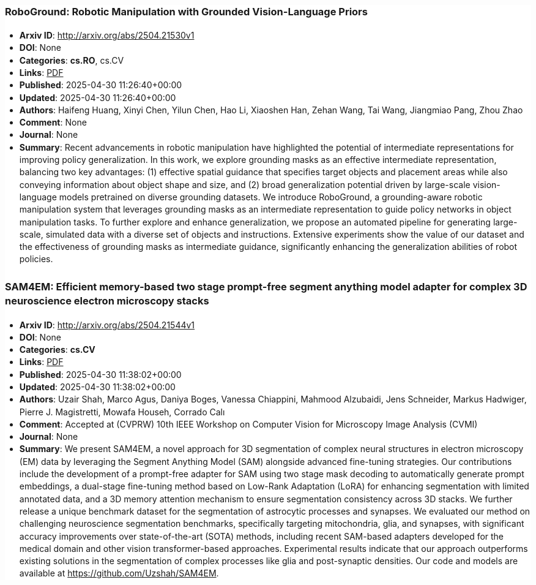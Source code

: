 

### RoboGround: Robotic Manipulation with Grounded Vision-Language Priors
- **Arxiv ID**: http://arxiv.org/abs/2504.21530v1
- **DOI**: None
- **Categories**: **cs.RO**, cs.CV
- **Links**: [PDF](http://arxiv.org/pdf/2504.21530v1)
- **Published**: 2025-04-30 11:26:40+00:00
- **Updated**: 2025-04-30 11:26:40+00:00
- **Authors**: Haifeng Huang, Xinyi Chen, Yilun Chen, Hao Li, Xiaoshen Han, Zehan Wang, Tai Wang, Jiangmiao Pang, Zhou Zhao
- **Comment**: None
- **Journal**: None
- **Summary**: Recent advancements in robotic manipulation have highlighted the potential of intermediate representations for improving policy generalization. In this work, we explore grounding masks as an effective intermediate representation, balancing two key advantages: (1) effective spatial guidance that specifies target objects and placement areas while also conveying information about object shape and size, and (2) broad generalization potential driven by large-scale vision-language models pretrained on diverse grounding datasets. We introduce RoboGround, a grounding-aware robotic manipulation system that leverages grounding masks as an intermediate representation to guide policy networks in object manipulation tasks. To further explore and enhance generalization, we propose an automated pipeline for generating large-scale, simulated data with a diverse set of objects and instructions. Extensive experiments show the value of our dataset and the effectiveness of grounding masks as intermediate guidance, significantly enhancing the generalization abilities of robot policies.



### SAM4EM: Efficient memory-based two stage prompt-free segment anything model adapter for complex 3D neuroscience electron microscopy stacks
- **Arxiv ID**: http://arxiv.org/abs/2504.21544v1
- **DOI**: None
- **Categories**: **cs.CV**
- **Links**: [PDF](http://arxiv.org/pdf/2504.21544v1)
- **Published**: 2025-04-30 11:38:02+00:00
- **Updated**: 2025-04-30 11:38:02+00:00
- **Authors**: Uzair Shah, Marco Agus, Daniya Boges, Vanessa Chiappini, Mahmood Alzubaidi, Jens Schneider, Markus Hadwiger, Pierre J. Magistretti, Mowafa Househ, Corrado Calı
- **Comment**: Accepted at (CVPRW) 10th IEEE Workshop on Computer Vision for
  Microscopy Image Analysis (CVMI)
- **Journal**: None
- **Summary**: We present SAM4EM, a novel approach for 3D segmentation of complex neural structures in electron microscopy (EM) data by leveraging the Segment Anything Model (SAM) alongside advanced fine-tuning strategies. Our contributions include the development of a prompt-free adapter for SAM using two stage mask decoding to automatically generate prompt embeddings, a dual-stage fine-tuning method based on Low-Rank Adaptation (LoRA) for enhancing segmentation with limited annotated data, and a 3D memory attention mechanism to ensure segmentation consistency across 3D stacks. We further release a unique benchmark dataset for the segmentation of astrocytic processes and synapses. We evaluated our method on challenging neuroscience segmentation benchmarks, specifically targeting mitochondria, glia, and synapses, with significant accuracy improvements over state-of-the-art (SOTA) methods, including recent SAM-based adapters developed for the medical domain and other vision transformer-based approaches. Experimental results indicate that our approach outperforms existing solutions in the segmentation of complex processes like glia and post-synaptic densities. Our code and models are available at https://github.com/Uzshah/SAM4EM.
